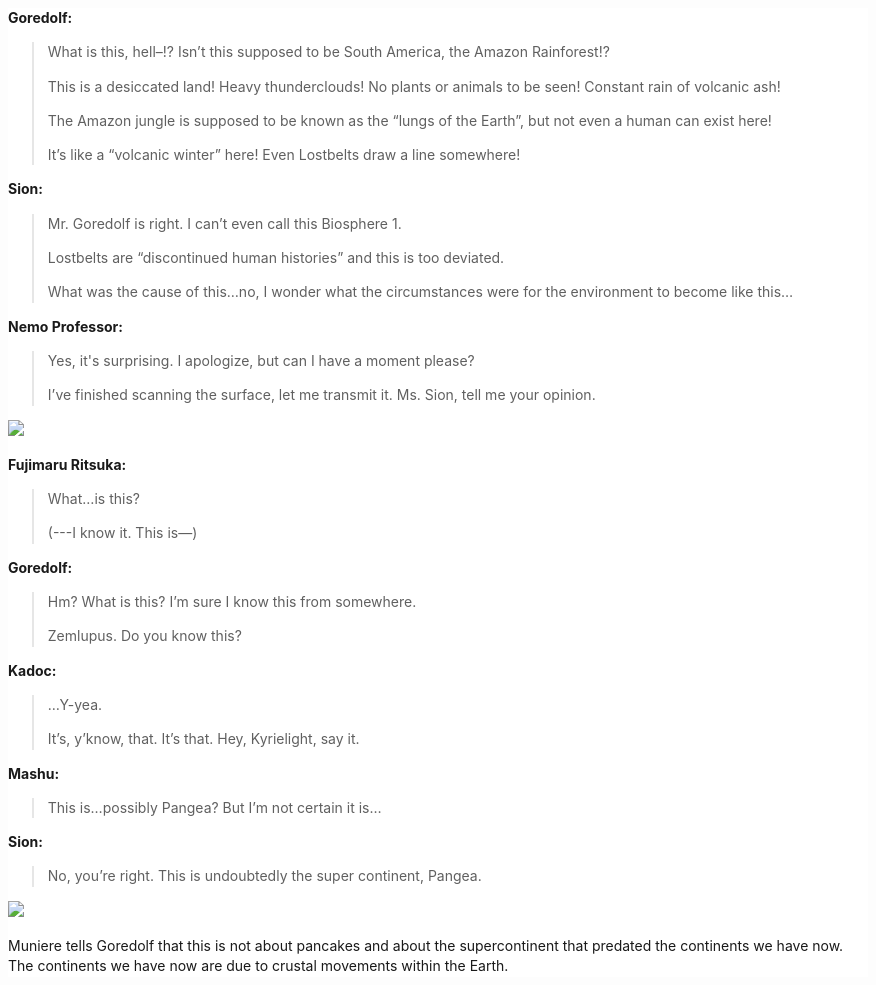 **Goredolf:**

> What is this, hell–!? Isn’t this supposed to be South America, the Amazon Rainforest!?  
>   
> This is a desiccated land! Heavy thunderclouds! No plants or animals to be seen! Constant rain of volcanic ash!  
>   
> The Amazon jungle is supposed to be known as the “lungs of the Earth”, but not even a human can exist here!  
>   
> It’s like a “volcanic winter” here! Even Lostbelts draw a line somewhere!

**Sion:**

> Mr. Goredolf is right. I can’t even call this Biosphere 1.  
>   
> Lostbelts are “discontinued human histories” and this is too deviated.  
>   
> What was the cause of this…no, I wonder what the circumstances were for the environment to become like this…

**Nemo Professor:**

> Yes, it's surprising. I apologize, but can I have a moment please?  
>   
> I’ve finished scanning the surface, let me transmit it. Ms. Sion, tell me your opinion.

![](https://i.redd.it/zlr2qae8d48a1.png)

**Fujimaru Ritsuka:**

> What…is this?  
>   
> (---I know it. This is—)

**Goredolf:**

> Hm? What is this? I’m sure I know this from somewhere.  
>   
> Zemlupus. Do you know this?

**Kadoc:**

> …Y-yea.  
>   
> It’s, y’know, that. It’s that. Hey, Kyrielight, say it.

**Mashu:**

> This is…possibly Pangea? But I’m not certain it is…

**Sion:**

> No, you’re right. This is undoubtedly the super continent, Pangea.

![](https://i.redd.it/b5qdb05bd48a1.png)

Muniere tells Goredolf that this is not about pancakes and about the supercontinent that predated the continents we have now. The continents we have now are due to crustal movements within the Earth.
